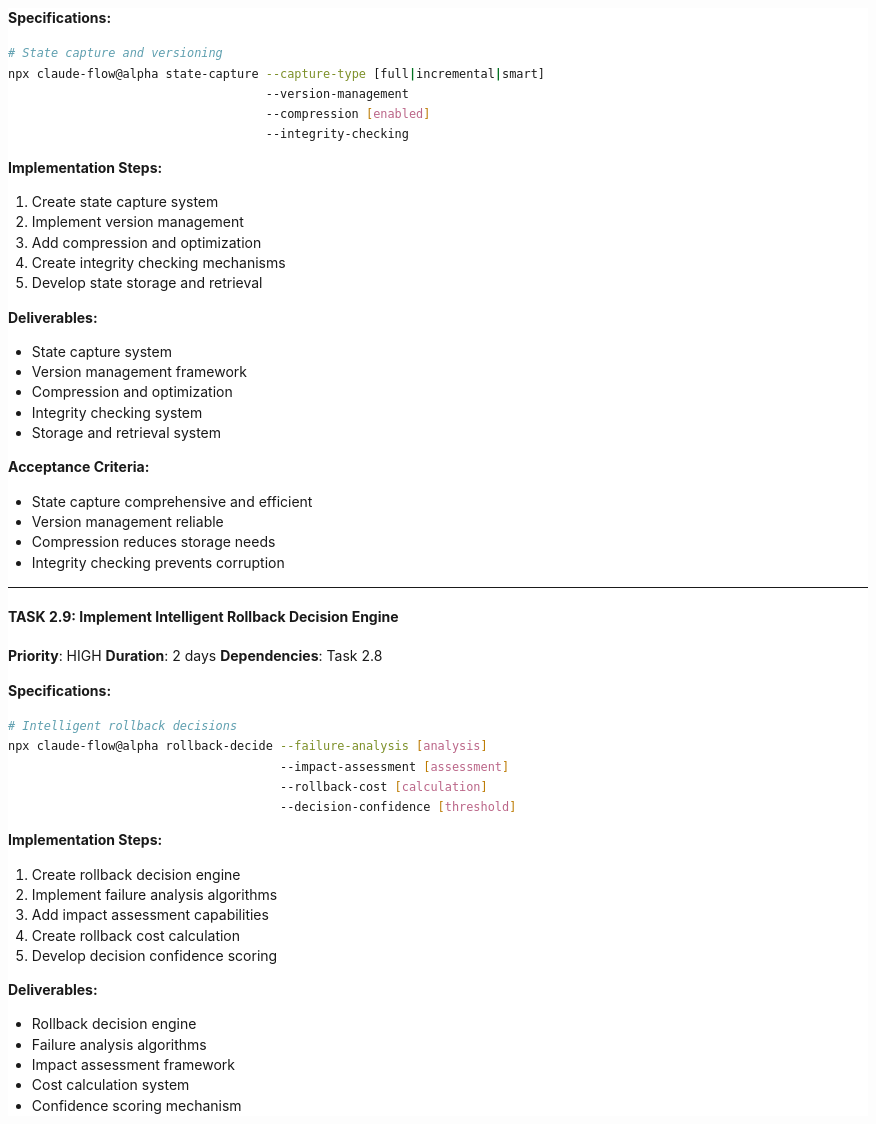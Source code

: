 **Specifications:**
```bash
# State capture and versioning
npx claude-flow@alpha state-capture --capture-type [full|incremental|smart]
                                    --version-management
                                    --compression [enabled]
                                    --integrity-checking
```

**Implementation Steps:**
1. Create state capture system
2. Implement version management
3. Add compression and optimization
4. Create integrity checking mechanisms
5. Develop state storage and retrieval

**Deliverables:**
- State capture system
- Version management framework
- Compression and optimization
- Integrity checking system
- Storage and retrieval system

**Acceptance Criteria:**
- State capture comprehensive and efficient
- Version management reliable
- Compression reduces storage needs
- Integrity checking prevents corruption

---

#### **TASK 2.9: Implement Intelligent Rollback Decision Engine**
**Priority**: HIGH
**Duration**: 2 days
**Dependencies**: Task 2.8

**Specifications:**
```bash
# Intelligent rollback decisions
npx claude-flow@alpha rollback-decide --failure-analysis [analysis]
                                      --impact-assessment [assessment]
                                      --rollback-cost [calculation]
                                      --decision-confidence [threshold]
```

**Implementation Steps:**
1. Create rollback decision engine
2. Implement failure analysis algorithms
3. Add impact assessment capabilities
4. Create rollback cost calculation
5. Develop decision confidence scoring

**Deliverables:**
- Rollback decision engine
- Failure analysis algorithms
- Impact assessment framework
- Cost calculation system
- Confidence scoring mechanism
